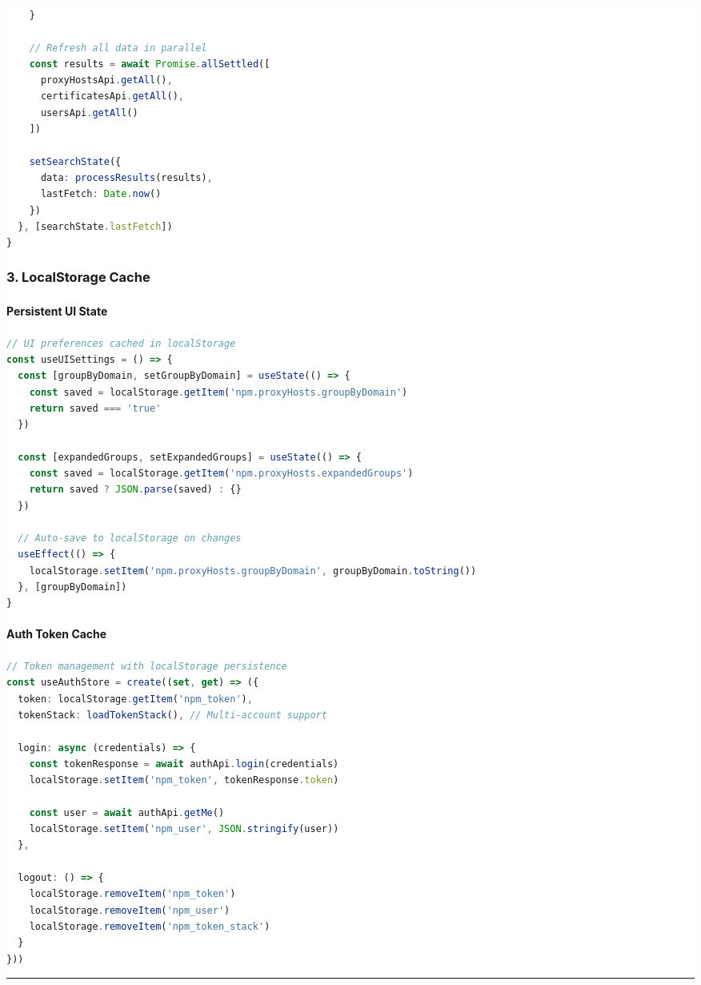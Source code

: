 ```typescript
    }

    // Refresh all data in parallel
    const results = await Promise.allSettled([
      proxyHostsApi.getAll(),
      certificatesApi.getAll(),
      usersApi.getAll()
    ])
    
    setSearchState({
      data: processResults(results),
      lastFetch: Date.now()
    })
  }, [searchState.lastFetch])
}
```

### 3. LocalStorage Cache

#### Persistent UI State
```typescript
// UI preferences cached in localStorage
const useUISettings = () => {
  const [groupByDomain, setGroupByDomain] = useState(() => {
    const saved = localStorage.getItem('npm.proxyHosts.groupByDomain')
    return saved === 'true'
  })
  
  const [expandedGroups, setExpandedGroups] = useState(() => {
    const saved = localStorage.getItem('npm.proxyHosts.expandedGroups')
    return saved ? JSON.parse(saved) : {}
  })
  
  // Auto-save to localStorage on changes
  useEffect(() => {
    localStorage.setItem('npm.proxyHosts.groupByDomain', groupByDomain.toString())
  }, [groupByDomain])
}
```

#### Auth Token Cache
```typescript
// Token management with localStorage persistence
const useAuthStore = create((set, get) => ({
  token: localStorage.getItem('npm_token'),
  tokenStack: loadTokenStack(), // Multi-account support
  
  login: async (credentials) => {
    const tokenResponse = await authApi.login(credentials)
    localStorage.setItem('npm_token', tokenResponse.token)
    
    const user = await authApi.getMe()
    localStorage.setItem('npm_user', JSON.stringify(user))
  },
  
  logout: () => {
    localStorage.removeItem('npm_token')
    localStorage.removeItem('npm_user')
    localStorage.removeItem('npm_token_stack')
  }
}))
```

---
